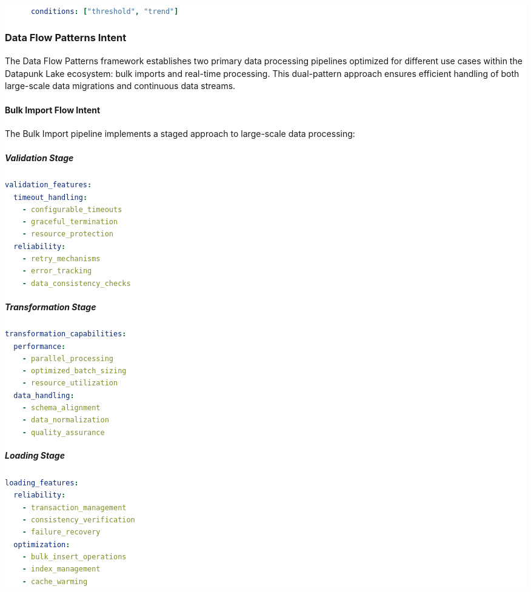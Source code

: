```yaml
      conditions: ["threshold", "trend"]
```

### Data Flow Patterns Intent

The Data Flow Patterns framework establishes two primary data processing pipelines optimized for different use cases within the Datapunk Lake ecosystem: bulk imports and real-time processing. This dual-pattern approach ensures efficient handling of both large-scale data migrations and continuous data streams.

#### Bulk Import Flow Intent

The Bulk Import pipeline implements a staged approach to large-scale data processing:

##### Validation Stage

```yaml
validation_features:
  timeout_handling:
    - configurable_timeouts
    - graceful_termination
    - resource_protection
  reliability:
    - retry_mechanisms
    - error_tracking
    - data_consistency_checks
```

##### Transformation Stage

```yaml
transformation_capabilities:
  performance:
    - parallel_processing
    - optimized_batch_sizing
    - resource_utilization
  data_handling:
    - schema_alignment
    - data_normalization
    - quality_assurance
```

##### Loading Stage

```yaml
loading_features:
  reliability:
    - transaction_management
    - consistency_verification
    - failure_recovery
  optimization:
    - bulk_insert_operations
    - index_management
    - cache_warming
```
